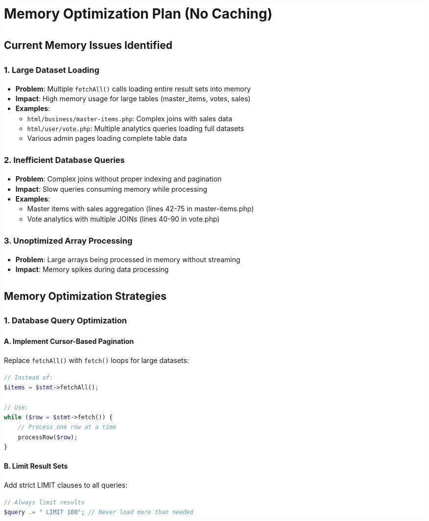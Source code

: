 # Memory Optimization Plan (No Caching)

## Current Memory Issues Identified

### 1. Large Dataset Loading
- **Problem**: Multiple `fetchAll()` calls loading entire result sets into memory
- **Impact**: High memory usage for large tables (master_items, votes, sales)
- **Examples**: 
  - `html/business/master-items.php`: Complex joins with sales data
  - `html/user/vote.php`: Multiple analytics queries loading full datasets
  - Various admin pages loading complete table data

### 2. Inefficient Database Queries
- **Problem**: Complex joins without proper indexing and pagination
- **Impact**: Slow queries consuming memory while processing
- **Examples**:
  - Master items with sales aggregation (lines 42-75 in master-items.php)
  - Vote analytics with multiple JOINs (lines 40-90 in vote.php)

### 3. Unoptimized Array Processing
- **Problem**: Large arrays being processed in memory without streaming
- **Impact**: Memory spikes during data processing

## Memory Optimization Strategies

### 1. Database Query Optimization

#### A. Implement Cursor-Based Pagination
Replace `fetchAll()` with `fetch()` loops for large datasets:

```php
// Instead of:
$items = $stmt->fetchAll();

// Use:
while ($row = $stmt->fetch()) {
    // Process one row at a time
    processRow($row);
}
```

#### B. Limit Result Sets
Add strict LIMIT clauses to all queries:

```php
// Always limit results
$query .= " LIMIT 100"; // Never load more than needed
```
